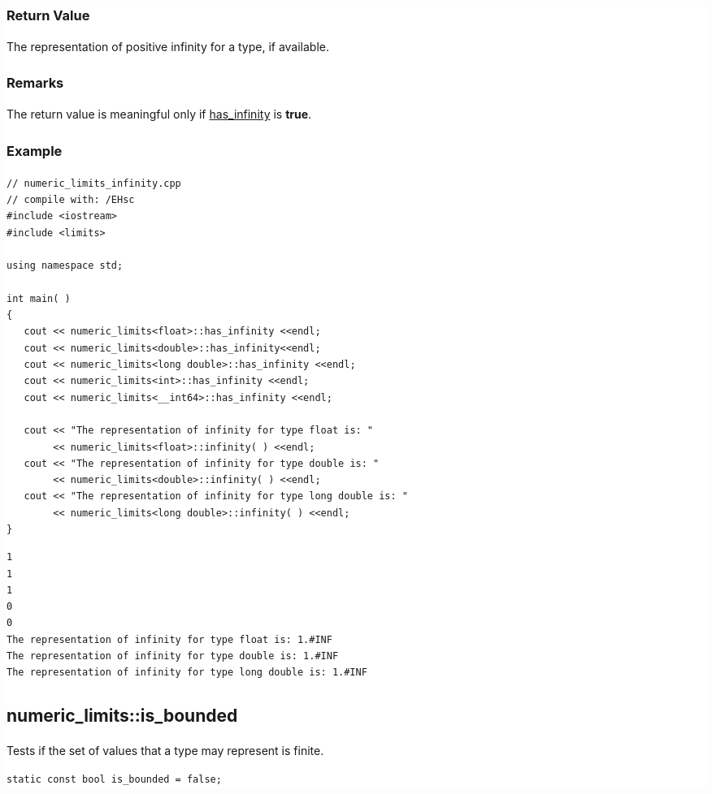 ### Return Value  
 The representation of positive infinity for a type, if available.  
  
### Remarks  
 The return value is meaningful only if [has_infinity](#numeric_limits__has_infinity) is **true**.  
  
### Example  
  
```  
// numeric_limits_infinity.cpp  
// compile with: /EHsc  
#include <iostream>  
#include <limits>  
  
using namespace std;  
  
int main( )  
{  
   cout << numeric_limits<float>::has_infinity <<endl;  
   cout << numeric_limits<double>::has_infinity<<endl;  
   cout << numeric_limits<long double>::has_infinity <<endl;  
   cout << numeric_limits<int>::has_infinity <<endl;  
   cout << numeric_limits<__int64>::has_infinity <<endl;  
  
   cout << "The representation of infinity for type float is: "  
        << numeric_limits<float>::infinity( ) <<endl;  
   cout << "The representation of infinity for type double is: "  
        << numeric_limits<double>::infinity( ) <<endl;  
   cout << "The representation of infinity for type long double is: "  
        << numeric_limits<long double>::infinity( ) <<endl;  
}  
```  
  
```Output  
1  
1  
1  
0  
0  
The representation of infinity for type float is: 1.#INF  
The representation of infinity for type double is: 1.#INF  
The representation of infinity for type long double is: 1.#INF  
```  
  
##  <a name="numeric_limits__is_bounded"></a>  numeric_limits::is_bounded  
 Tests if the set of values that a type may represent is finite.  
  
```  
static const bool is_bounded = false;  
```  
  